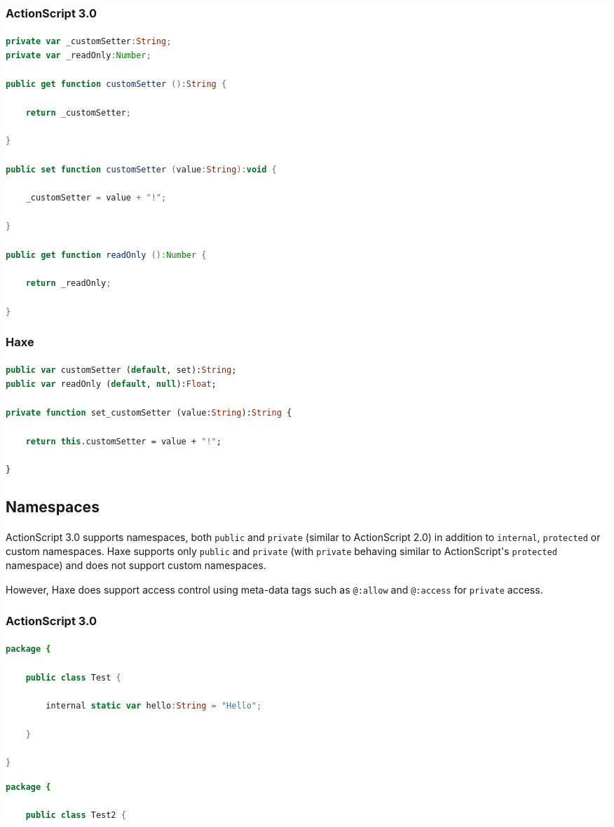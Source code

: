 ### ActionScript 3.0

```ActionScript 
private var _customSetter:String;
private var _readOnly:Number;

public get function customSetter ():String {
    
    return _customSetter;
    
}

public set function customSetter (value:String):void {
    
    _customSetter = value + "!";
    
}

public get function readOnly ():Number {
    
    return _readOnly;
    
}
```

### Haxe

```haxe
public var customSetter (default, set):String;
public var readOnly (default, null):Float;

private function set_customSetter (value:String):String {
    
    return this.customSetter = value + "!";
    
}
```

## Namespaces

ActionScript 3.0 supports namespaces, both `public` and `private` (similar to ActionScript 2.0) in addition to `internal`, `protected` or custom namespaces. Haxe supports only `public` and `private` (with `private` behaving similar to ActionScript's `protected` namespace) and does not support custom namespaces.

However, Haxe does support access control using meta-data tags such as `@:allow` and `@:access` for `private` access. 

### ActionScript 3.0

```ActionScript
package {
    
    public class Test {
        
        internal static var hello:String = "Hello";
        
    }
    
}
```
```ActionScript
package {
    
    public class Test2 {
```